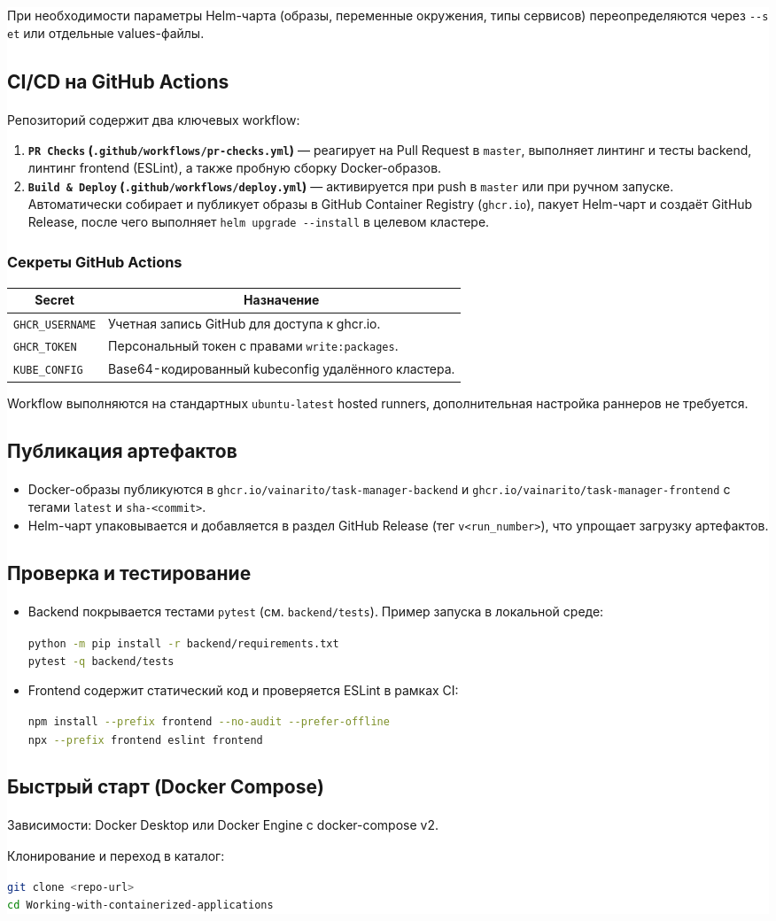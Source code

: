 При необходимости параметры Helm-чарта (образы, переменные окружения, типы сервисов) переопределяются через `--set` или отдельные values-файлы.

## CI/CD на GitHub Actions

Репозиторий содержит два ключевых workflow:

1. **`PR Checks` (`.github/workflows/pr-checks.yml`)** — реагирует на Pull Request в `master`, выполняет линтинг и тесты backend, линтинг frontend (ESLint), а также пробную сборку Docker-образов.
2. **`Build & Deploy` (`.github/workflows/deploy.yml`)** — активируется при push в `master` или при ручном запуске. Автоматически собирает и публикует образы в GitHub Container Registry (`ghcr.io`), пакует Helm-чарт и создаёт GitHub Release, после чего выполняет `helm upgrade --install` в целевом кластере.

### Секреты GitHub Actions

| Secret            | Назначение                                                     |
|-------------------|----------------------------------------------------------------|
| `GHCR_USERNAME`   | Учетная запись GitHub для доступа к ghcr.io.                  |
| `GHCR_TOKEN`      | Персональный токен с правами `write:packages`.                |
| `KUBE_CONFIG`     | Base64-кодированный kubeconfig удалённого кластера.           |

Workflow выполняются на стандартных `ubuntu-latest` hosted runners, дополнительная настройка раннеров не требуется.

## Публикация артефактов

- Docker-образы публикуются в `ghcr.io/vainarito/task-manager-backend` и `ghcr.io/vainarito/task-manager-frontend` с тегами `latest` и `sha-<commit>`.
- Helm-чарт упаковывается и добавляется в раздел GitHub Release (тег `v<run_number>`), что упрощает загрузку артефактов.

## Проверка и тестирование

- Backend покрывается тестами `pytest` (см. `backend/tests`). Пример запуска в локальной среде:
   ```bash
   python -m pip install -r backend/requirements.txt
   pytest -q backend/tests
   ```
- Frontend содержит статический код и проверяется ESLint в рамках CI:
   ```bash
   npm install --prefix frontend --no-audit --prefer-offline
   npx --prefix frontend eslint frontend
   ```

## Быстрый старт (Docker Compose)

Зависимости: Docker Desktop или Docker Engine с docker-compose v2.

Клонирование и переход в каталог:
```bash
git clone <repo-url>
cd Working-with-containerized-applications
```
